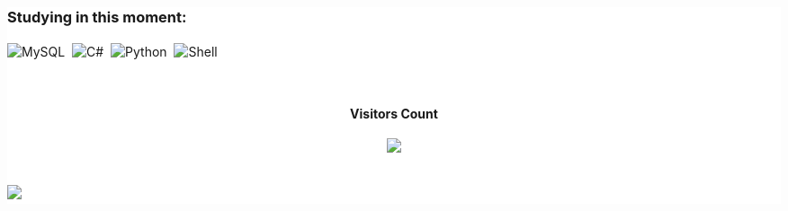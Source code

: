 
### Studying in this moment:

![MySQL](https://img.shields.io/badge/-mysql-0D1117?style=for-the-badge&logo=mysql&labelColor=0D1117)&nbsp;
![C#](https://img.shields.io/badge/-cSharp-0D1117?style=for-the-badge&logo=csharp&logoColor=purple&labelColor=0D1117)&nbsp; 
![Python](https://img.shields.io/badge/-python-0D1117?style=for-the-badge&logo=python&logoColor=1572B6&labelColor=0D1117)&nbsp;
![Shell](https://img.shields.io/badge/-Shell-0D1117?style=for-the-badge&logo=Shell&labelColor=0D1117&textColor=0D1117)&nbsp;


<div align="center">
<br><p align="centre"><b>Visitors Count</b></p>  
<p align="center"><img align="center" src="https://profile-counter.glitch.me/{LucaoCode}/count.svg" /></p> 
<br></div>

<img width=100% src="https://capsule-render.vercel.app/api?type=waving&color=00bfbf&height=120&section=footer"/>
